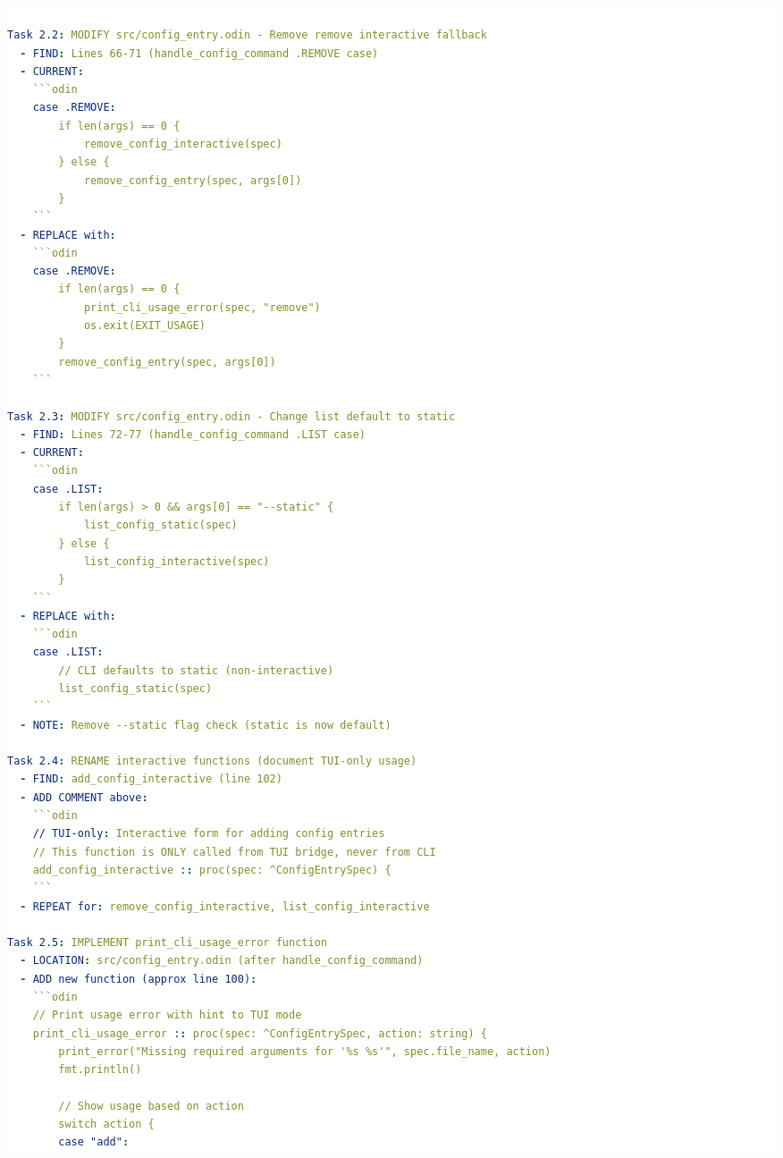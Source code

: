 ```yaml

Task 2.2: MODIFY src/config_entry.odin - Remove remove interactive fallback
  - FIND: Lines 66-71 (handle_config_command .REMOVE case)
  - CURRENT:
    ```odin
    case .REMOVE:
        if len(args) == 0 {
            remove_config_interactive(spec)
        } else {
            remove_config_entry(spec, args[0])
        }
    ```
  - REPLACE with:
    ```odin
    case .REMOVE:
        if len(args) == 0 {
            print_cli_usage_error(spec, "remove")
            os.exit(EXIT_USAGE)
        }
        remove_config_entry(spec, args[0])
    ```

Task 2.3: MODIFY src/config_entry.odin - Change list default to static
  - FIND: Lines 72-77 (handle_config_command .LIST case)
  - CURRENT:
    ```odin
    case .LIST:
        if len(args) > 0 && args[0] == "--static" {
            list_config_static(spec)
        } else {
            list_config_interactive(spec)
        }
    ```
  - REPLACE with:
    ```odin
    case .LIST:
        // CLI defaults to static (non-interactive)
        list_config_static(spec)
    ```
  - NOTE: Remove --static flag check (static is now default)

Task 2.4: RENAME interactive functions (document TUI-only usage)
  - FIND: add_config_interactive (line 102)
  - ADD COMMENT above:
    ```odin
    // TUI-only: Interactive form for adding config entries
    // This function is ONLY called from TUI bridge, never from CLI
    add_config_interactive :: proc(spec: ^ConfigEntrySpec) {
    ```
  - REPEAT for: remove_config_interactive, list_config_interactive

Task 2.5: IMPLEMENT print_cli_usage_error function
  - LOCATION: src/config_entry.odin (after handle_config_command)
  - ADD new function (approx line 100):
    ```odin
    // Print usage error with hint to TUI mode
    print_cli_usage_error :: proc(spec: ^ConfigEntrySpec, action: string) {
        print_error("Missing required arguments for '%s %s'", spec.file_name, action)
        fmt.println()

        // Show usage based on action
        switch action {
        case "add":
```